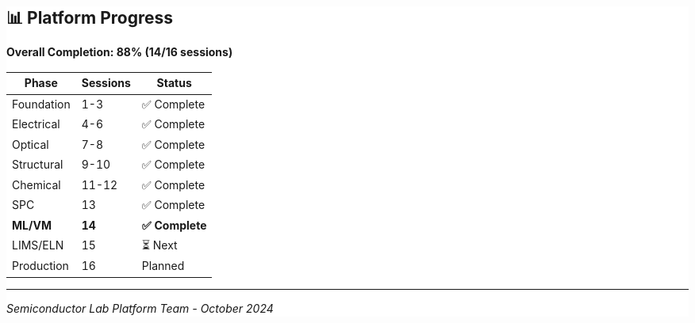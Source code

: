 
## 📊 Platform Progress

**Overall Completion: 88% (14/16 sessions)**

| Phase | Sessions | Status |
|-------|----------|--------|
| Foundation | 1-3 | ✅ Complete |
| Electrical | 4-6 | ✅ Complete |
| Optical | 7-8 | ✅ Complete |
| Structural | 9-10 | ✅ Complete |
| Chemical | 11-12 | ✅ Complete |
| SPC | 13 | ✅ Complete |
| **ML/VM** | **14** | **✅ Complete** |
| LIMS/ELN | 15 | ⏳ Next |
| Production | 16 | Planned |

---

*Semiconductor Lab Platform Team - October 2024*

